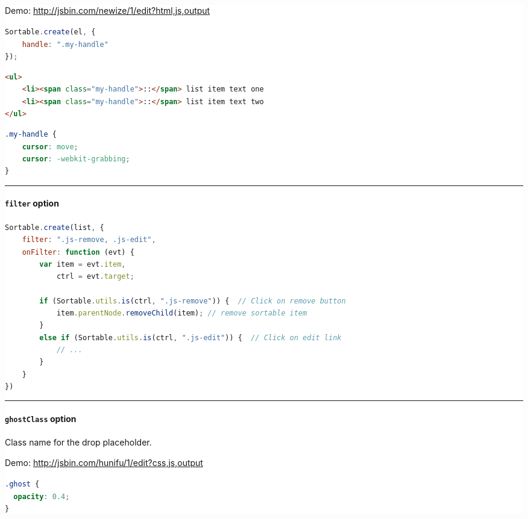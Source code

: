 Demo: http://jsbin.com/newize/1/edit?html,js,output

```js
Sortable.create(el, {
	handle: ".my-handle"
});
```

```html
<ul>
	<li><span class="my-handle">::</span> list item text one
	<li><span class="my-handle">::</span> list item text two
</ul>
```

```css
.my-handle {
	cursor: move;
	cursor: -webkit-grabbing;
}
```


---


#### `filter` option


```js
Sortable.create(list, {
	filter: ".js-remove, .js-edit",
	onFilter: function (evt) {
		var item = evt.item,
			ctrl = evt.target;

		if (Sortable.utils.is(ctrl, ".js-remove")) {  // Click on remove button
			item.parentNode.removeChild(item); // remove sortable item
		}
		else if (Sortable.utils.is(ctrl, ".js-edit")) {  // Click on edit link
			// ...
		}
	}
})
```


---


#### `ghostClass` option
Class name for the drop placeholder.

Demo: http://jsbin.com/hunifu/1/edit?css,js,output

```css
.ghost {
  opacity: 0.4;
}
```
